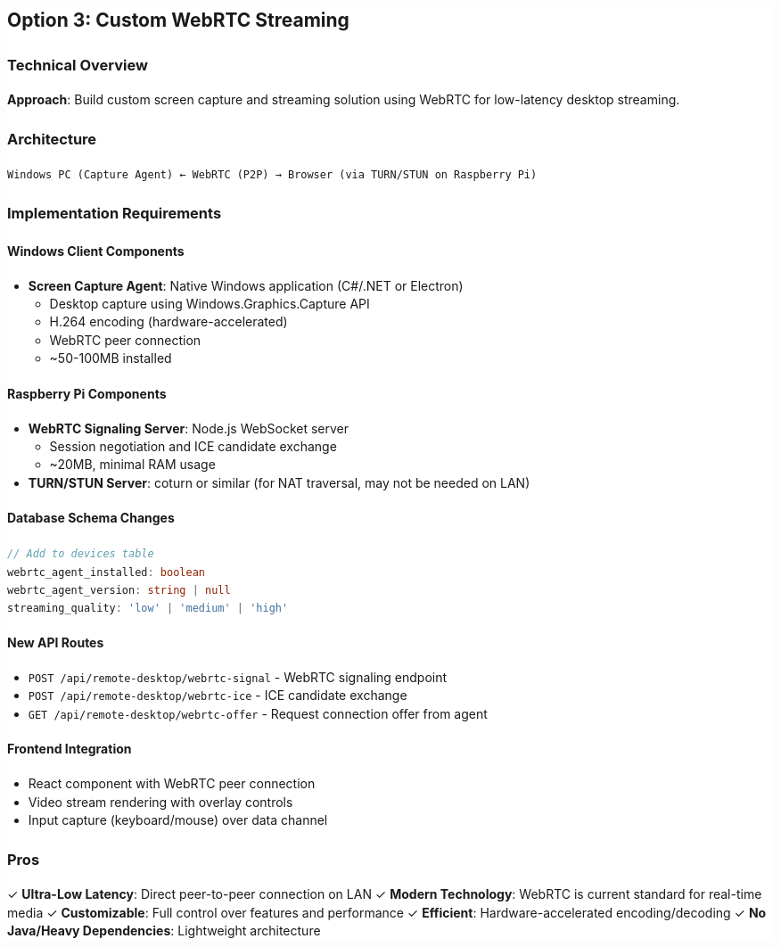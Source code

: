 
## Option 3: Custom WebRTC Streaming

### Technical Overview
**Approach**: Build custom screen capture and streaming solution using WebRTC for low-latency desktop streaming.

### Architecture
```
Windows PC (Capture Agent) ← WebRTC (P2P) → Browser (via TURN/STUN on Raspberry Pi)
```

### Implementation Requirements

#### Windows Client Components
- **Screen Capture Agent**: Native Windows application (C#/.NET or Electron)
  - Desktop capture using Windows.Graphics.Capture API
  - H.264 encoding (hardware-accelerated)
  - WebRTC peer connection
  - ~50-100MB installed

#### Raspberry Pi Components
- **WebRTC Signaling Server**: Node.js WebSocket server
  - Session negotiation and ICE candidate exchange
  - ~20MB, minimal RAM usage
- **TURN/STUN Server**: coturn or similar (for NAT traversal, may not be needed on LAN)

#### Database Schema Changes
```typescript
// Add to devices table
webrtc_agent_installed: boolean
webrtc_agent_version: string | null
streaming_quality: 'low' | 'medium' | 'high'
```

#### New API Routes
- `POST /api/remote-desktop/webrtc-signal` - WebRTC signaling endpoint
- `POST /api/remote-desktop/webrtc-ice` - ICE candidate exchange
- `GET /api/remote-desktop/webrtc-offer` - Request connection offer from agent

#### Frontend Integration
- React component with WebRTC peer connection
- Video stream rendering with overlay controls
- Input capture (keyboard/mouse) over data channel

### Pros
✓ **Ultra-Low Latency**: Direct peer-to-peer connection on LAN
✓ **Modern Technology**: WebRTC is current standard for real-time media
✓ **Customizable**: Full control over features and performance
✓ **Efficient**: Hardware-accelerated encoding/decoding
✓ **No Java/Heavy Dependencies**: Lightweight architecture
